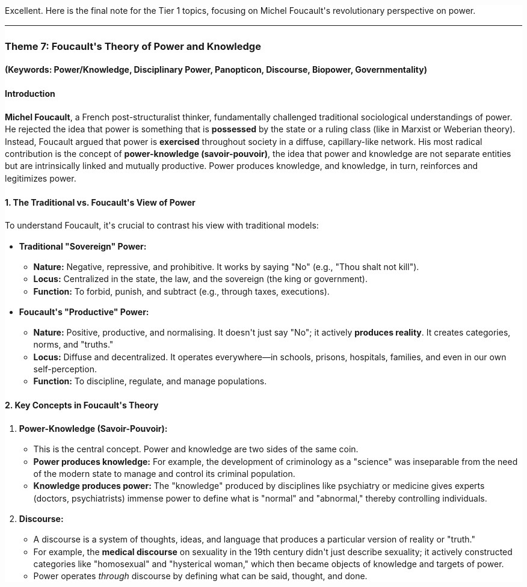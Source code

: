 

Excellent. Here is the final note for the Tier 1 topics, focusing on Michel Foucault's revolutionary perspective on power.

---

### **Theme 7: Foucault's Theory of Power and Knowledge**

**(Keywords: Power/Knowledge, Disciplinary Power, Panopticon, Discourse, Biopower, Governmentality)**

#### **Introduction**

**Michel Foucault**, a French post-structuralist thinker, fundamentally challenged traditional sociological understandings of power. He rejected the idea that power is something that is **possessed** by the state or a ruling class (like in Marxist or Weberian theory). Instead, Foucault argued that power is **exercised** throughout society in a diffuse, capillary-like network. His most radical contribution is the concept of **power-knowledge (savoir-pouvoir)**, the idea that power and knowledge are not separate entities but are intrinsically linked and mutually productive. Power produces knowledge, and knowledge, in turn, reinforces and legitimizes power.

#### **1. The Traditional vs. Foucault's View of Power**

To understand Foucault, it's crucial to contrast his view with traditional models:

*   **Traditional "Sovereign" Power:**
    *   **Nature:** Negative, repressive, and prohibitive. It works by saying "No" (e.g., "Thou shalt not kill").
    *   **Locus:** Centralized in the state, the law, and the sovereign (the king or government).
    *   **Function:** To forbid, punish, and subtract (e.g., through taxes, executions).

*   **Foucault's "Productive" Power:**
    *   **Nature:** Positive, productive, and normalising. It doesn't just say "No"; it actively **produces reality**. It creates categories, norms, and "truths."
    *   **Locus:** Diffuse and decentralized. It operates everywhere—in schools, prisons, hospitals, families, and even in our own self-perception.
    *   **Function:** To discipline, regulate, and manage populations.

#### **2. Key Concepts in Foucault's Theory**

1.  **Power-Knowledge (Savoir-Pouvoir):**
    *   This is the central concept. Power and knowledge are two sides of the same coin.
    *   **Power produces knowledge:** For example, the development of criminology as a "science" was inseparable from the need of the modern state to manage and control its criminal population.
    *   **Knowledge produces power:** The "knowledge" produced by disciplines like psychiatry or medicine gives experts (doctors, psychiatrists) immense power to define what is "normal" and "abnormal," thereby controlling individuals.

2.  **Discourse:**
    *   A discourse is a system of thoughts, ideas, and language that produces a particular version of reality or "truth."
    *   For example, the **medical discourse** on sexuality in the 19th century didn't just describe sexuality; it actively constructed categories like "homosexual" and "hysterical woman," which then became objects of knowledge and targets of power.
    *   Power operates *through* discourse by defining what can be said, thought, and done.

